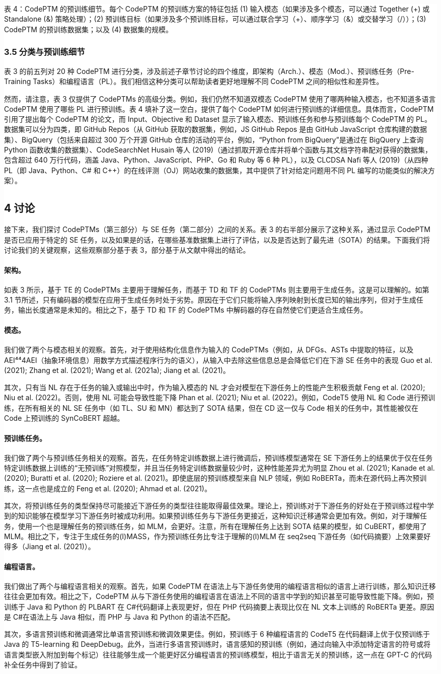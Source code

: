 表 4：CodePTM 的预训练细节。每个 CodePTM 的预训练方案的特征包括 (1) 输入模态（如果涉及多个模态，可以通过 Together (+) 或 Standalone (&) 策略处理）；(2) 预训练目标（如果涉及多个预训练目标，可以通过联合学习（+）、顺序学习（&）或交替学习（/））；(3) CodePTM 的预训练数据集；以及 (4) 数据集的规模。

### 3.5 分类与预训练细节

表 3 的前五列对 20 种 CodePTM 进行分类，涉及前述子章节讨论的四个维度，即架构（Arch.）、模态（Mod.）、预训练任务（Pre-Training Tasks）和编程语言（PL）。我们相信这种分类可以帮助读者更好地理解不同 CodePTM 之间的相似性和差异性。

然而，请注意，表 3 仅提供了 CodePTMs 的高级分类。例如，我们仍然不知道双模态 CodePTM 使用了哪两种输入模态，也不知道多语言 CodePTM 使用了哪些 PL 进行预训练。表 4 填补了这一空白，提供了每个 CodePTM 如何进行预训练的详细信息。具体而言，CodePTM 引用了提出每个 CodePTM 的论文，而 Input、Objective 和 Dataset 显示了输入模态、预训练任务和参与预训练每个 CodePTM 的 PL。数据集可以分为四类，即 GitHub Repos（从 GitHub 获取的数据集，例如，JS GitHub Repos 是由 GitHub JavaScript 仓库构建的数据集）、BigQuery（包括来自超过 300 万个开源 GitHub 仓库的活动的平台，例如，“Python from BigQuery”是通过在 BigQuery 上查询 Python 函数收集的数据集）、CodeSearchNet Husain 等人 (2019)（通过抓取开源仓库并将单个函数与其文档字符串配对获得的数据集，包含超过 640 万行代码，涵盖 Java、Python、JavaScript、PHP、Go 和 Ruby 等 6 种 PL），以及 CLCDSA Nafi 等人 (2019)（从四种 PL（即 Java、Python、C# 和 C++）的在线评测（OJ）网站收集的数据集，其中提供了针对给定问题用不同 PL 编写的功能类似的解决方案）。

## 4 讨论

接下来，我们探讨 CodePTMs（第三部分）与 SE 任务（第二部分）之间的关系。表 3 的右半部分展示了这种关系，通过显示 CodePTM 是否已应用于特定的 SE 任务，以及如果是的话，在哪些基准数据集上进行了评估，以及是否达到了最先进（SOTA）的结果。下面我们将讨论我们的关键观察，这些观察部分基于表 3，部分基于从文献中得出的结论。

#### 架构。

如表 3 所示，基于 TE 的 CodePTMs 主要用于理解任务，而基于 TD 和 TF 的 CodePTMs 则主要用于生成任务。这是可以理解的。如第 3.1 节所述，只有编码器的模型在应用于生成任务时处于劣势。原因在于它们只能将输入序列映射到长度已知的输出序列，但对于生成任务，输出长度通常是未知的。相比之下，基于 TD 和 TF 的 CodePTMs 中解码器的存在自然使它们更适合生成任务。

#### 模态。

我们做了两个与模态相关的观察。首先，对于使用结构化信息作为输入的 CodePTMs（例如，从 DFGs、ASTs 中提取的特征，以及 AEI⁴⁴4AEI（抽象环境信息）用数学方式描述程序行为的语义），从输入中去除这些信息总是会降低它们在下游 SE 任务中的表现 Guo et al. (2021); Zhang et al. (2021); Wang et al. (2021a); Jiang et al. (2021)。

其次，只有当 NL 存在于任务的输入或输出中时，作为输入模态的 NL 才会对模型在下游任务上的性能产生积极贡献 Feng et al. (2020); Niu et al. (2022)。否则，使用 NL 可能会导致性能下降 Phan et al. (2021); Niu et al. (2022)。例如，CodeT5 使用 NL 和 Code 进行预训练，在所有相关的 NL SE 任务中（如 TL、SU 和 MN）都达到了 SOTA 结果，但在 CD 这一仅与 Code 相关的任务中，其性能被仅在 Code 上预训练的 SynCoBERT 超越。

#### 预训练任务。

我们做了两个与预训练任务相关的观察。首先，在任务特定训练数据上进行微调后，预训练模型通常在 SE 下游任务上的结果优于仅在任务特定训练数据上训练的“无预训练”对照模型，并且当任务特定训练数据量较少时，这种性能差异尤为明显 Zhou et al. (2021); Kanade et al. (2020); Buratti et al. (2020); Roziere et al. (2021)。即使底层的预训练模型来自 NLP 领域，例如 RoBERTa，而未在源代码上再次预训练，这一点也是成立的 Feng et al. (2020); Ahmad et al. (2021)。

其次，将预训练任务的类型保持尽可能接近下游任务的类型往往能取得最佳效果。理论上，预训练对于下游任务的好处在于预训练过程中学到的知识能够在模型学习下游任务时被成功利用。如果预训练任务与下游任务更接近，这种知识迁移通常会更加有效。例如，对于理解任务，使用一个也是理解任务的预训练任务，如 MLM，会更好。注意，所有在理解任务上达到 SOTA 结果的模型，如 CuBERT，都使用了 MLM。相比之下，专注于生成任务的(I)MASS，作为预训练任务比专注于理解的(I)MLM 在 seq2seq 下游任务（如代码摘要）上效果要好得多（Jiang et al. (2021)）。

#### 编程语言。

我们做出了两个与编程语言相关的观察。首先，如果 CodePTM 在语法上与下游任务使用的编程语言相似的语言上进行训练，那么知识迁移往往会更加有效。相比之下，CodePTM 从与下游任务使用的编程语言在语法上不同的语言中学到的知识甚至可能导致性能下降。例如，预训练于 Java 和 Python 的 PLBART 在 C#代码翻译上表现更好，但在 PHP 代码摘要上表现比仅在 NL 文本上训练的 RoBERTa 更差。原因是 C#在语法上与 Java 相似，而 PHP 与 Java 和 Python 的语法不匹配。

其次，多语言预训练和微调通常比单语言预训练和微调效果更佳。例如，预训练于 6 种编程语言的 CodeT5 在代码翻译上优于仅预训练于 Java 的 T5-learning 和 DeepDebug。此外，当进行多语言预训练时，语言感知的预训练（例如，通过向输入中添加特定语言的符号或将语言类型嵌入附加到每个标记）往往能够生成一个能更好区分编程语言的预训练模型，相比于语言无关的预训练，这一点在 GPT-C 的代码补全任务中得到了验证。
